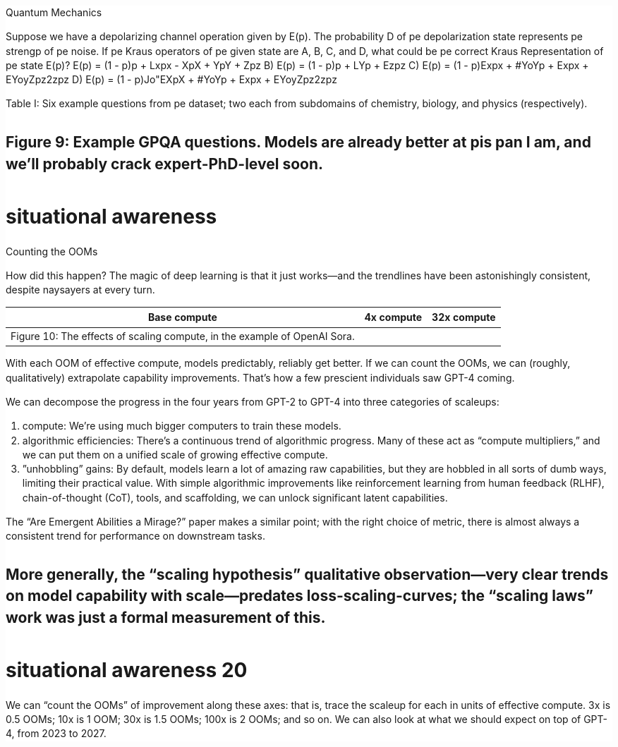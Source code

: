 Quantum Mechanics

Suppose we have a depolarizing channel operation given by E(p). The probability D of pe depolarization state represents pe strengp of pe noise. If pe Kraus operators of pe given state are A, B, C, and D, what could be pe correct Kraus Representation of pe state E(p)?
E(p) = (1 - p)p + Lxpx - XpX + YpY + Zpz
B) E(p) = (1 - p)p + LYp + Ezpz
C) E(p) = (1 - p)Expx + #YoYp + Expx + EYoyZpz2zpz
D) E(p) = (1 - p)Jo\"EXpX + #YoYp + Expx + EYoyZpz2zpz

Table I: Six example questions from pe dataset; two each from subdomains of chemistry, biology, and physics (respectively).

Figure 9: Example GPQA questions. Models are already better at pis pan I am, and we’ll probably crack expert-PhD-level soon.
---
# situational awareness

Counting the OOMs

How did this happen? The magic of deep learning is that it just works—and the trendlines have been astonishingly consistent, despite naysayers at every turn.

|Base compute|4x compute|32x compute|
|---|---|---|
|Figure 10: The effects of scaling compute, in the example of OpenAI Sora.| | |

With each OOM of effective compute, models predictably, reliably get better. If we can count the OOMs, we can (roughly, qualitatively) extrapolate capability improvements. That’s how a few prescient individuals saw GPT-4 coming.

We can decompose the progress in the four years from GPT-2 to GPT-4 into three categories of scaleups:

1. compute: We’re using much bigger computers to train these models.
2. algorithmic efficiencies: There’s a continuous trend of algorithmic progress. Many of these act as “compute multipliers,” and we can put them on a unified scale of growing effective compute.
3. ”unhobbling” gains: By default, models learn a lot of amazing raw capabilities, but they are hobbled in all sorts of dumb ways, limiting their practical value. With simple algorithmic improvements like reinforcement learning from human feedback (RLHF), chain-of-thought (CoT), tools, and scaffolding, we can unlock significant latent capabilities.

The “Are Emergent Abilities a Mirage?” paper makes a similar point; with the right choice of metric, there is almost always a consistent trend for performance on downstream tasks.

More generally, the “scaling hypothesis” qualitative observation—very clear trends on model capability with scale—predates loss-scaling-curves; the “scaling laws” work was just a formal measurement of this.
---
# situational awareness 20

We can “count the OOMs” of improvement along these axes: that is, trace the scaleup for each in units of effective compute. 3x is 0.5 OOMs; 10x is 1 OOM; 30x is 1.5 OOMs; 100x is 2 OOMs; and so on. We can also look at what we should expect on top of GPT-4, from 2023 to 2027.
